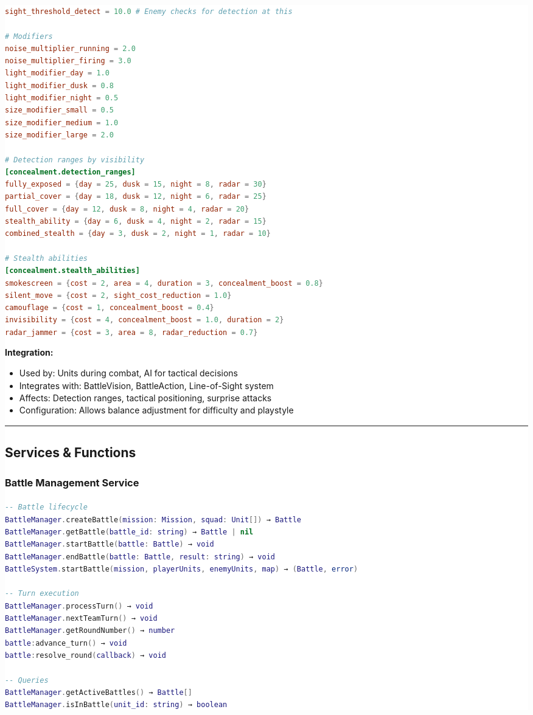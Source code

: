```toml
sight_threshold_detect = 10.0 # Enemy checks for detection at this

# Modifiers
noise_multiplier_running = 2.0
noise_multiplier_firing = 3.0
light_modifier_day = 1.0
light_modifier_dusk = 0.8
light_modifier_night = 0.5
size_modifier_small = 0.5
size_modifier_medium = 1.0
size_modifier_large = 2.0

# Detection ranges by visibility
[concealment.detection_ranges]
fully_exposed = {day = 25, dusk = 15, night = 8, radar = 30}
partial_cover = {day = 18, dusk = 12, night = 6, radar = 25}
full_cover = {day = 12, dusk = 8, night = 4, radar = 20}
stealth_ability = {day = 6, dusk = 4, night = 2, radar = 15}
combined_stealth = {day = 3, dusk = 2, night = 1, radar = 10}

# Stealth abilities
[concealment.stealth_abilities]
smokescreen = {cost = 2, area = 4, duration = 3, concealment_boost = 0.8}
silent_move = {cost = 2, sight_cost_reduction = 1.0}
camouflage = {cost = 1, concealment_boost = 0.4}
invisibility = {cost = 4, concealment_boost = 1.0, duration = 2}
radar_jammer = {cost = 3, area = 8, radar_reduction = 0.7}
```

**Integration:**
- Used by: Units during combat, AI for tactical decisions
- Integrates with: BattleVision, BattleAction, Line-of-Sight system
- Affects: Detection ranges, tactical positioning, surprise attacks
- Configuration: Allows balance adjustment for difficulty and playstyle

---

## Services & Functions

### Battle Management Service

```lua
-- Battle lifecycle
BattleManager.createBattle(mission: Mission, squad: Unit[]) → Battle
BattleManager.getBattle(battle_id: string) → Battle | nil
BattleManager.startBattle(battle: Battle) → void
BattleManager.endBattle(battle: Battle, result: string) → void
BattleSystem.startBattle(mission, playerUnits, enemyUnits, map) → (Battle, error)

-- Turn execution
BattleManager.processTurn() → void
BattleManager.nextTeamTurn() → void
BattleManager.getRoundNumber() → number
battle:advance_turn() → void
battle:resolve_round(callback) → void

-- Queries
BattleManager.getActiveBattles() → Battle[]
BattleManager.isInBattle(unit_id: string) → boolean
```
